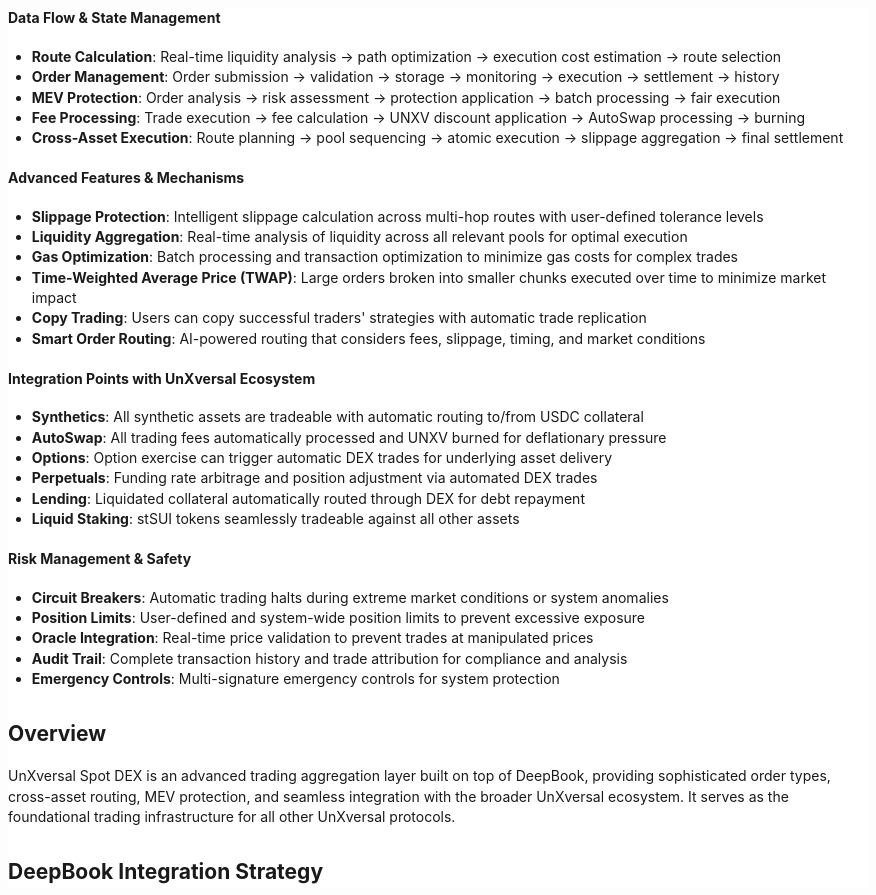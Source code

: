 #### **Data Flow & State Management**

- **Route Calculation**: Real-time liquidity analysis → path optimization → execution cost estimation → route selection
- **Order Management**: Order submission → validation → storage → monitoring → execution → settlement → history
- **MEV Protection**: Order analysis → risk assessment → protection application → batch processing → fair execution
- **Fee Processing**: Trade execution → fee calculation → UNXV discount application → AutoSwap processing → burning
- **Cross-Asset Execution**: Route planning → pool sequencing → atomic execution → slippage aggregation → final settlement

#### **Advanced Features & Mechanisms**

- **Slippage Protection**: Intelligent slippage calculation across multi-hop routes with user-defined tolerance levels
- **Liquidity Aggregation**: Real-time analysis of liquidity across all relevant pools for optimal execution
- **Gas Optimization**: Batch processing and transaction optimization to minimize gas costs for complex trades
- **Time-Weighted Average Price (TWAP)**: Large orders broken into smaller chunks executed over time to minimize market impact
- **Copy Trading**: Users can copy successful traders' strategies with automatic trade replication
- **Smart Order Routing**: AI-powered routing that considers fees, slippage, timing, and market conditions

#### **Integration Points with UnXversal Ecosystem**

- **Synthetics**: All synthetic assets are tradeable with automatic routing to/from USDC collateral
- **AutoSwap**: All trading fees automatically processed and UNXV burned for deflationary pressure
- **Options**: Option exercise can trigger automatic DEX trades for underlying asset delivery
- **Perpetuals**: Funding rate arbitrage and position adjustment via automated DEX trades
- **Lending**: Liquidated collateral automatically routed through DEX for debt repayment
- **Liquid Staking**: stSUI tokens seamlessly tradeable against all other assets

#### **Risk Management & Safety**

- **Circuit Breakers**: Automatic trading halts during extreme market conditions or system anomalies
- **Position Limits**: User-defined and system-wide position limits to prevent excessive exposure
- **Oracle Integration**: Real-time price validation to prevent trades at manipulated prices
- **Audit Trail**: Complete transaction history and trade attribution for compliance and analysis
- **Emergency Controls**: Multi-signature emergency controls for system protection

## Overview

UnXversal Spot DEX is an advanced trading aggregation layer built on top of DeepBook, providing sophisticated order types, cross-asset routing, MEV protection, and seamless integration with the broader UnXversal ecosystem. It serves as the foundational trading infrastructure for all other UnXversal protocols.

## DeepBook Integration Strategy
